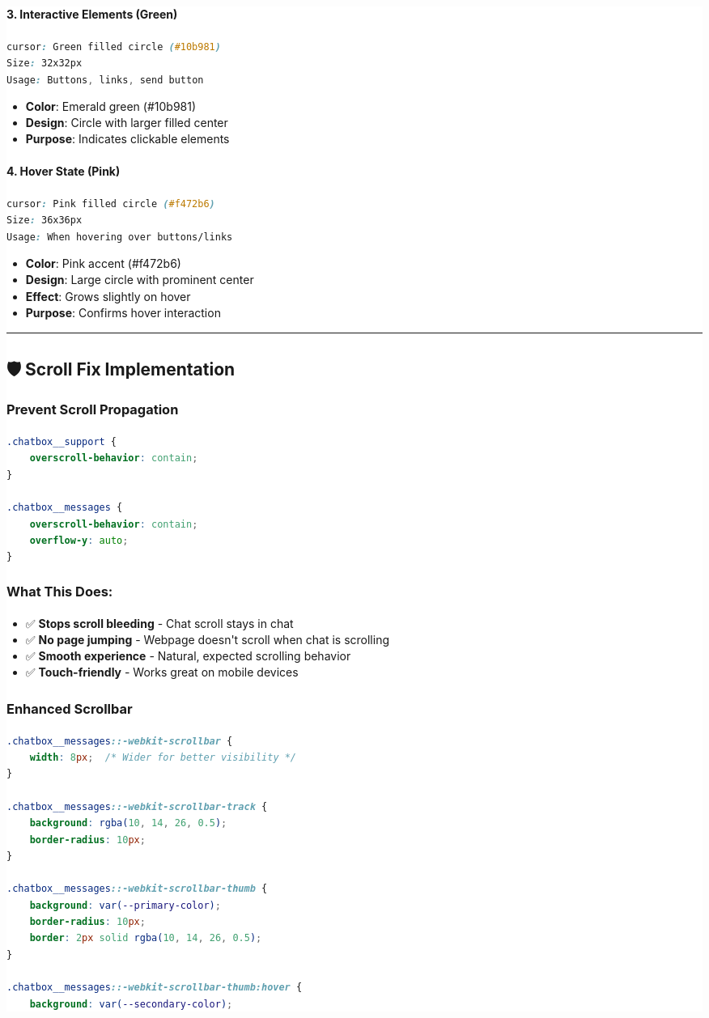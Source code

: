 #### 3. **Interactive Elements** (Green)
```css
cursor: Green filled circle (#10b981)
Size: 32x32px
Usage: Buttons, links, send button
```
- **Color**: Emerald green (#10b981)
- **Design**: Circle with larger filled center
- **Purpose**: Indicates clickable elements

#### 4. **Hover State** (Pink)
```css
cursor: Pink filled circle (#f472b6)
Size: 36x36px
Usage: When hovering over buttons/links
```
- **Color**: Pink accent (#f472b6)
- **Design**: Large circle with prominent center
- **Effect**: Grows slightly on hover
- **Purpose**: Confirms hover interaction

---

## 🛡️ Scroll Fix Implementation

### Prevent Scroll Propagation

```css
.chatbox__support {
    overscroll-behavior: contain;
}

.chatbox__messages {
    overscroll-behavior: contain;
    overflow-y: auto;
}
```

### What This Does:
- ✅ **Stops scroll bleeding** - Chat scroll stays in chat
- ✅ **No page jumping** - Webpage doesn't scroll when chat is scrolling
- ✅ **Smooth experience** - Natural, expected scrolling behavior
- ✅ **Touch-friendly** - Works great on mobile devices

### Enhanced Scrollbar

```css
.chatbox__messages::-webkit-scrollbar {
    width: 8px;  /* Wider for better visibility */
}

.chatbox__messages::-webkit-scrollbar-track {
    background: rgba(10, 14, 26, 0.5);
    border-radius: 10px;
}

.chatbox__messages::-webkit-scrollbar-thumb {
    background: var(--primary-color);
    border-radius: 10px;
    border: 2px solid rgba(10, 14, 26, 0.5);
}

.chatbox__messages::-webkit-scrollbar-thumb:hover {
    background: var(--secondary-color);
```